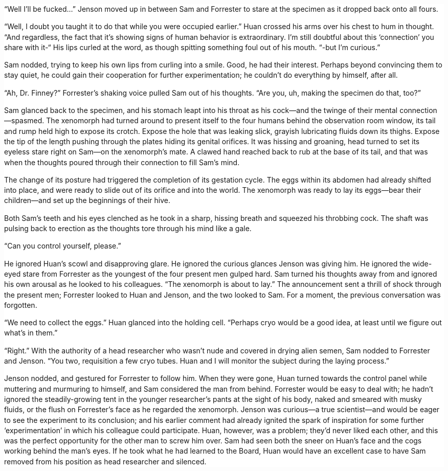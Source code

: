 “Well I’ll be fucked…” Jenson moved up in between Sam and Forrester to stare at the specimen as it dropped back onto all fours. 

“Well, I doubt you taught it to do that while you were occupied earlier.” Huan crossed his arms over his chest to hum in thought. “And regardless, the fact that it’s showing signs of human behavior is extraordinary. I’m still doubtful about this ‘connection’ you share with it-“ His lips curled at the word, as though spitting something foul out of his mouth. “-but I’m curious.” 

Sam nodded, trying to keep his own lips from curling into a smile. Good, he had their interest. Perhaps beyond convincing them to stay quiet, he could gain their cooperation for further experimentation; he couldn’t do everything by himself, after all. 

“Ah, Dr. Finney?” Forrester’s shaking voice pulled Sam out of his thoughts. “Are you, uh, making the specimen do that, too?” 

Sam glanced back to the specimen, and his stomach leapt into his throat as his cock—and the twinge of their mental connection—spasmed. The xenomorph had turned around to present itself to the four humans behind the observation room window, its tail and rump held high to expose its crotch. Expose the hole that was leaking slick, grayish lubricating fluids down its thighs. Expose the tip of the length pushing through the plates hiding its genital orifices. It was hissing and groaning, head turned to set its eyeless stare right on Sam—on the xenomorph’s mate. A clawed hand reached back to rub at the base of its tail, and that was when the thoughts poured through their connection to fill Sam’s mind.

The change of its posture had triggered the completion of its gestation cycle. The eggs within its abdomen had already shifted into place, and were ready to slide out of its orifice and into the world. The xenomorph was ready to lay its eggs—bear their children—and set up the beginnings of their hive. 

Both Sam’s teeth and his eyes clenched as he took in a sharp, hissing breath and squeezed his throbbing cock. The shaft was pulsing back to erection as the thoughts tore through his mind like a gale.

“Can you control yourself, please.” 

He ignored Huan’s scowl and disapproving glare. He ignored the curious glances Jenson was giving him. He ignored the wide-eyed stare from Forrester as the youngest of the four present men gulped hard. Sam turned his thoughts away from and ignored his own arousal as he looked to his colleagues. “The xenomorph is about to lay.” The announcement sent a thrill of shock through the present men; Forrester looked to Huan and Jenson, and the two looked to Sam. For a moment, the previous conversation was forgotten. 

“We need to collect the eggs.” Huan glanced into the holding cell. “Perhaps cryo would be a good idea, at least until we figure out what’s in them.” 

“Right.” With the authority of a head researcher who wasn’t nude and covered in drying alien semen, Sam nodded to Forrester and Jenson. “You two, requisition a few cryo tubes. Huan and I will monitor the subject during the laying process.”

Jenson nodded, and gestured for Forrester to follow him. When they were gone, Huan turned towards the control panel while muttering and murmuring to himself, and Sam considered the man from behind. Forrester would be easy to deal with; he hadn’t ignored the steadily-growing tent in the younger researcher’s pants at the sight of his body, naked and smeared with musky fluids, or the flush on Forrester’s face as he regarded the xenomorph. Jenson was curious—a true scientist—and would be eager to see the experiment to its conclusion; and his earlier comment had already ignited the spark of inspiration for some further ‘experimentation’ in which his colleague could participate. Huan, however, was a problem; they’d never liked each other, and this was the perfect opportunity for the other man to screw him over. Sam had seen both the sneer on Huan’s face and the cogs working behind the man’s eyes. If he took what he had learned to the Board, Huan would have an excellent case to have Sam removed from his position as head researcher and silenced. 
